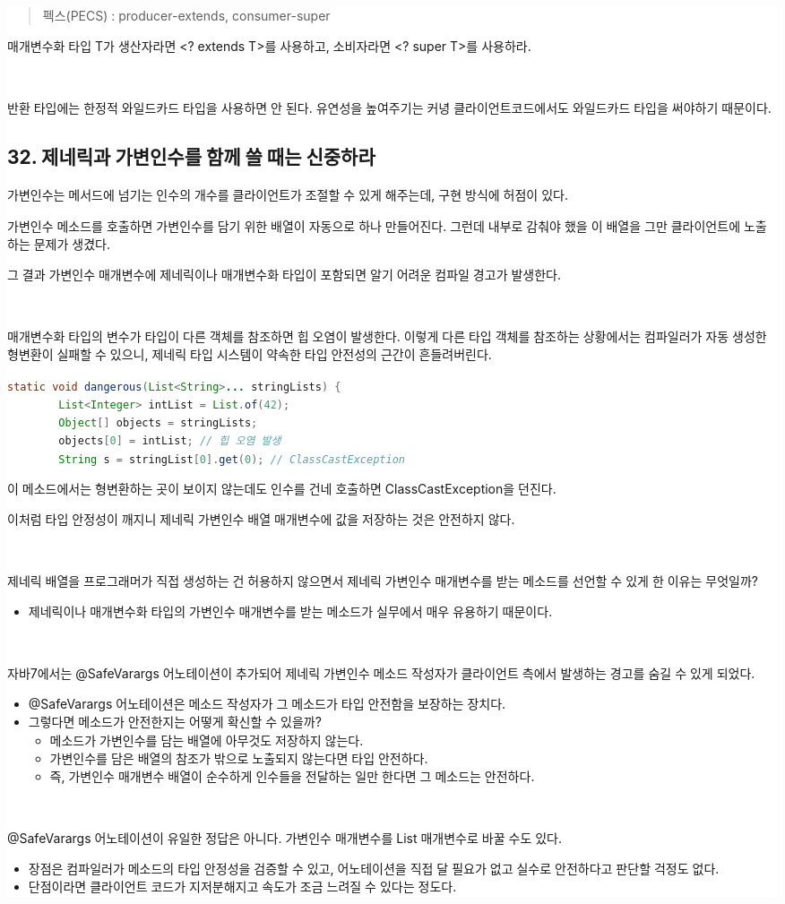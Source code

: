 > 펙스(PECS) : producer-extends, consumer-super
>

매개변수화 타입 T가 생산자라면 <? extends T>를 사용하고, 소비자라면 <? super T>를 사용하라.

<br>

반환 타입에는 한정적 와일드카드 타입을 사용하면 안 된다. 유연성을 높여주기는 커녕 클라이언트코드에서도 와일드카드 타입을 써야하기 때문이다.

## 32. 제네릭과 가변인수를 함께 쓸 때는 신중하라

가변인수는 메서드에 넘기는 인수의 개수를 클라이언트가 조절할 수 있게 해주는데, 구현 방식에 허점이 있다.

가변인수 메소드를 호출하면 가변인수를 담기 위한 배열이 자동으로 하나 만들어진다. 그런데 내부로 감춰야 했을 이 배열을 그만 클라이언트에 노출하는 문제가 생겼다.

그 결과 가변인수 매개변수에 제네릭이나 매개변수화 타입이 포함되면 알기 어려운 컴파일 경고가 발생한다.

<br>

매개변수화 타입의 변수가 타입이 다른 객체를 참조하면 힙 오염이 발생한다. 이렇게 다른 타입 객체를 참조하는 상황에서는 컴파일러가 자동 생성한 형변환이 실패할 수 있으니, 제네릭 타입 시스템이 약속한 타입 안전성의 근간이 흔들려버린다.

```java
static void dangerous(List<String>... stringLists) {
		List<Integer> intList = List.of(42);
		Object[] objects = stringLists;
		objects[0] = intList; // 힙 오염 발생
		String s = stringList[0].get(0); // ClassCastException
```

이 메소드에서는 형변환하는 곳이 보이지 않는데도 인수를 건네 호출하면 ClassCastException을 던진다.

이처럼 타입 안정성이 깨지니 제네릭 가변인수 배열 매개변수에 값을 저장하는 것은 안전하지 않다.

<br>

제네릭 배열을 프로그래머가 직접 생성하는 건 허용하지 않으면서 제네릭 가변인수 매개변수를 받는 메소드를 선언할 수 있게 한 이유는 무엇일까?

- 제네릭이나 매개변수화 타입의 가변인수 매개변수를 받는 메소드가 실무에서 매우 유용하기 때문이다.

<br>

자바7에서는 @SafeVarargs 어노테이션이 추가되어 제네릭 가변인수 메소드 작성자가 클라이언트 측에서 발생하는 경고를 숨길 수 있게 되었다.

- @SafeVarargs 어노테이션은 메소드 작성자가 그 메소드가 타입 안전함을 보장하는 장치다.
- 그렇다면 메소드가 안전한지는 어떻게 확신할 수 있을까?
  - 메소드가 가변인수를 담는 배열에 아무것도 저장하지 않는다.
  - 가변인수를 담은 배열의 참조가 밖으로 노출되지 않는다면 타입 안전하다.
  - 즉, 가변인수 매개변수 배열이 순수하게 인수들을 전달하는 일만 한다면 그 메소드는 안전하다.


<br>

@SafeVarargs 어노테이션이 유일한 정답은 아니다. 가변인수 매개변수를 List 매개변수로 바꿀 수도 있다.

- 장점은 컴파일러가 메소드의 타입 안정성을 검증할 수 있고, 어노테이션을 직접 달 필요가 없고 실수로 안전하다고 판단할 걱정도 없다.
- 단점이라면 클라이언트 코드가 지저분해지고 속도가 조금 느려질 수 있다는 정도다.